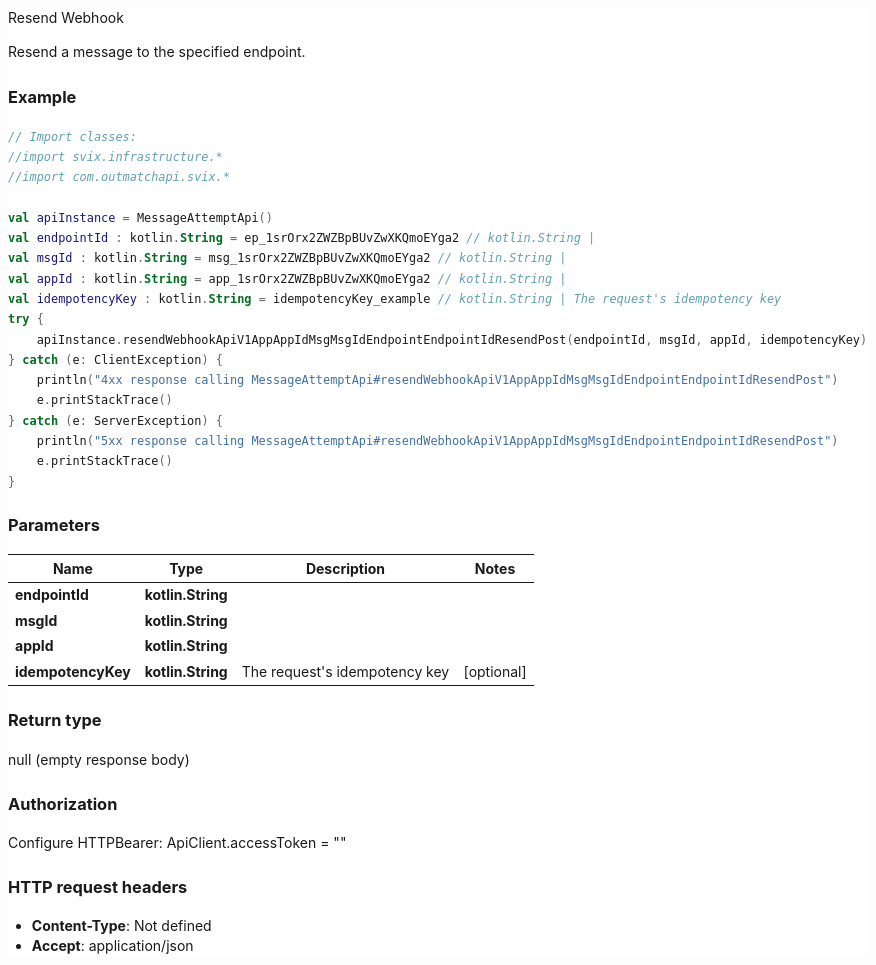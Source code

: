 Resend Webhook

Resend a message to the specified endpoint.

### Example
```kotlin
// Import classes:
//import svix.infrastructure.*
//import com.outmatchapi.svix.*

val apiInstance = MessageAttemptApi()
val endpointId : kotlin.String = ep_1srOrx2ZWZBpBUvZwXKQmoEYga2 // kotlin.String | 
val msgId : kotlin.String = msg_1srOrx2ZWZBpBUvZwXKQmoEYga2 // kotlin.String | 
val appId : kotlin.String = app_1srOrx2ZWZBpBUvZwXKQmoEYga2 // kotlin.String | 
val idempotencyKey : kotlin.String = idempotencyKey_example // kotlin.String | The request's idempotency key
try {
    apiInstance.resendWebhookApiV1AppAppIdMsgMsgIdEndpointEndpointIdResendPost(endpointId, msgId, appId, idempotencyKey)
} catch (e: ClientException) {
    println("4xx response calling MessageAttemptApi#resendWebhookApiV1AppAppIdMsgMsgIdEndpointEndpointIdResendPost")
    e.printStackTrace()
} catch (e: ServerException) {
    println("5xx response calling MessageAttemptApi#resendWebhookApiV1AppAppIdMsgMsgIdEndpointEndpointIdResendPost")
    e.printStackTrace()
}
```

### Parameters

Name | Type | Description  | Notes
------------- | ------------- | ------------- | -------------
 **endpointId** | **kotlin.String**|  |
 **msgId** | **kotlin.String**|  |
 **appId** | **kotlin.String**|  |
 **idempotencyKey** | **kotlin.String**| The request&#39;s idempotency key | [optional]

### Return type

null (empty response body)

### Authorization


Configure HTTPBearer:
    ApiClient.accessToken = ""

### HTTP request headers

 - **Content-Type**: Not defined
 - **Accept**: application/json

